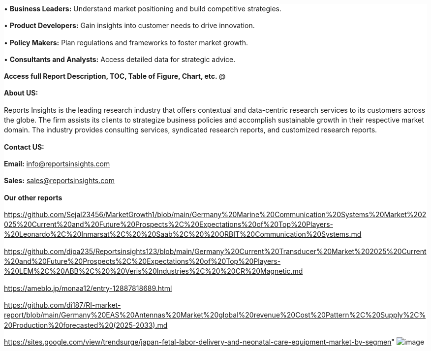 • <strong>Business Leaders:</strong> Understand market positioning and build competitive strategies.

• <strong>Product Developers:</strong> Gain insights into customer needs to drive innovation.

• <strong>Policy Makers:</strong> Plan regulations and frameworks to foster market growth.

• <strong>Consultants and Analysts:</strong> Access detailed data for strategic advice.
</ul>
<strong>Access full Report Description, TOC, Table of Figure, Chart, etc. </strong>@  <a href= style=color:#0000ff;></a></font>

<strong><strong>About US</strong>:</strong>

Reports Insights is the leading research industry that offers contextual and data-centric research services to its customers across the globe. The firm assists its clients to strategize business policies and accomplish sustainable growth in their respective market domain. The industry provides consulting services, syndicated research reports, and customized research reports.

<strong>Contact US:</strong>

<p class=""""><b>Email:</b> <a href=mailto:info@reportsinsights.com>info@reportsinsights.com</a></p>
<p class=""""><b>Sales:</b> <a href=mailto:sales@reportsinsights.com>sales@reportsinsights.com</a></p>

<strong>Our other reports</strong>

<a href=https://github.com/Sejal23456/MarketGrowth1/blob/main/Germany%20Marine%20Communication%20Systems%20Market%202025%20Current%20and%20Future%20Prospects%2C%20Expectations%20of%20Top%20Players-%20Leonardo%2C%20Inmarsat%2C%20%20Saab%2C%20%20ORBIT%20Communication%20Systems.md>https://github.com/Sejal23456/MarketGrowth1/blob/main/Germany%20Marine%20Communication%20Systems%20Market%202025%20Current%20and%20Future%20Prospects%2C%20Expectations%20of%20Top%20Players-%20Leonardo%2C%20Inmarsat%2C%20%20Saab%2C%20%20ORBIT%20Communication%20Systems.md</a>

<a href=https://github.com/dipa235/Reportsinsights123/blob/main/Germany%20Current%20Transducer%20Market%202025%20Current%20and%20Future%20Prospects%2C%20Expectations%20of%20Top%20Players-%20LEM%2C%20ABB%2C%20%20Veris%20Industries%2C%20%20CR%20Magnetic.md>https://github.com/dipa235/Reportsinsights123/blob/main/Germany%20Current%20Transducer%20Market%202025%20Current%20and%20Future%20Prospects%2C%20Expectations%20of%20Top%20Players-%20LEM%2C%20ABB%2C%20%20Veris%20Industries%2C%20%20CR%20Magnetic.md</a>

<a href=https://ameblo.jp/monaa12/entry-12887818689.html>https://ameblo.jp/monaa12/entry-12887818689.html</a>

<a href=https://github.com/di187/RI-market-report/blob/main/Germany%20EAS%20Antennas%20Market%20global%20revenue%20Cost%20Pattern%2C%20Supply%2C%20Production%20forecasted%20(2025-2033).md>https://github.com/di187/RI-market-report/blob/main/Germany%20EAS%20Antennas%20Market%20global%20revenue%20Cost%20Pattern%2C%20Supply%2C%20Production%20forecasted%20(2025-2033).md</a>

<a href=https://sites.google.com/view/trendsurge/japan-fetal-labor-delivery-and-neonatal-care-equipment-market-by-segmen>https://sites.google.com/view/trendsurge/japan-fetal-labor-delivery-and-neonatal-care-equipment-market-by-segmen</a>"
![image](https://github.com/user-attachments/assets/7f4c4cba-cce9-4e7d-9cce-28a189e99b6f)
